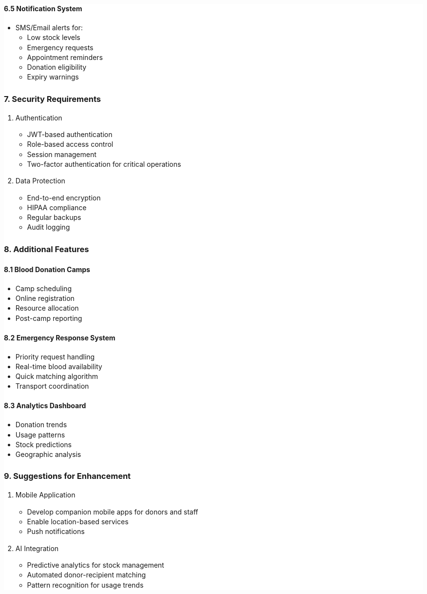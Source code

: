 #### 6.5 Notification System
- SMS/Email alerts for:
  - Low stock levels
  - Emergency requests
  - Appointment reminders
  - Donation eligibility
  - Expiry warnings

### 7. Security Requirements
1. Authentication
   - JWT-based authentication
   - Role-based access control
   - Session management
   - Two-factor authentication for critical operations

2. Data Protection
   - End-to-end encryption
   - HIPAA compliance
   - Regular backups
   - Audit logging

### 8. Additional Features

#### 8.1 Blood Donation Camps
- Camp scheduling
- Online registration
- Resource allocation
- Post-camp reporting

#### 8.2 Emergency Response System
- Priority request handling
- Real-time blood availability
- Quick matching algorithm
- Transport coordination

#### 8.3 Analytics Dashboard
- Donation trends
- Usage patterns
- Stock predictions
- Geographic analysis

### 9. Suggestions for Enhancement

1. Mobile Application
   - Develop companion mobile apps for donors and staff
   - Enable location-based services
   - Push notifications

2. AI Integration
   - Predictive analytics for stock management
   - Automated donor-recipient matching
   - Pattern recognition for usage trends
